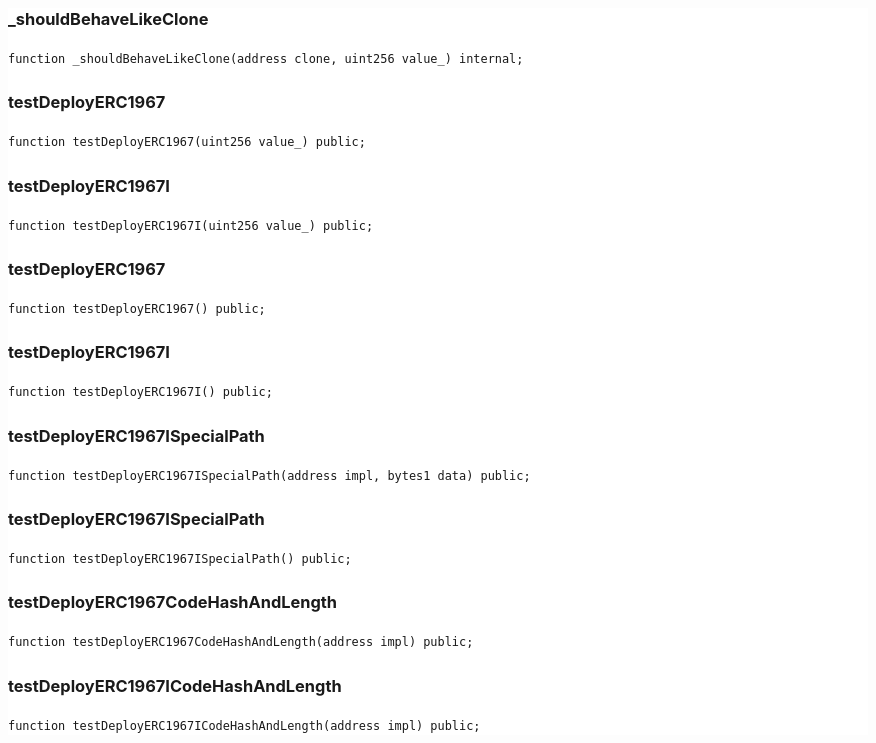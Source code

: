 ### _shouldBehaveLikeClone


```solidity
function _shouldBehaveLikeClone(address clone, uint256 value_) internal;
```

### testDeployERC1967


```solidity
function testDeployERC1967(uint256 value_) public;
```

### testDeployERC1967I


```solidity
function testDeployERC1967I(uint256 value_) public;
```

### testDeployERC1967


```solidity
function testDeployERC1967() public;
```

### testDeployERC1967I


```solidity
function testDeployERC1967I() public;
```

### testDeployERC1967ISpecialPath


```solidity
function testDeployERC1967ISpecialPath(address impl, bytes1 data) public;
```

### testDeployERC1967ISpecialPath


```solidity
function testDeployERC1967ISpecialPath() public;
```

### testDeployERC1967CodeHashAndLength


```solidity
function testDeployERC1967CodeHashAndLength(address impl) public;
```

### testDeployERC1967ICodeHashAndLength


```solidity
function testDeployERC1967ICodeHashAndLength(address impl) public;
```
